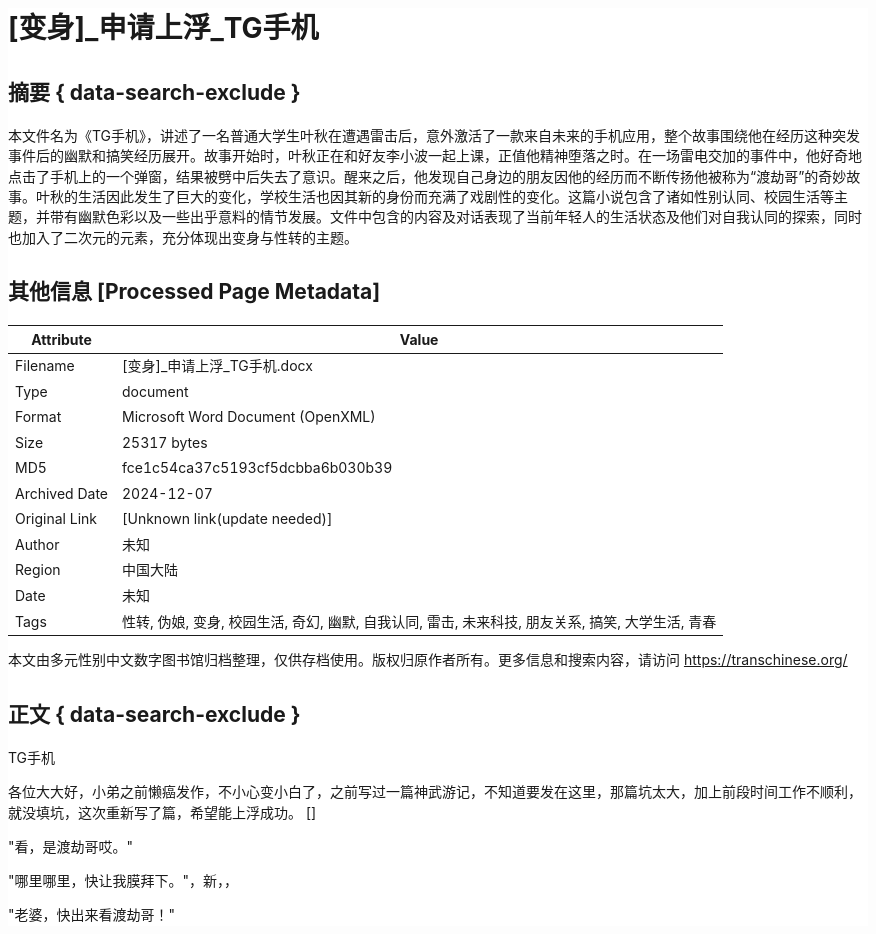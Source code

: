 # [变身]_申请上浮_TG手机



## 摘要  { data-search-exclude }


本文件名为《TG手机》，讲述了一名普通大学生叶秋在遭遇雷击后，意外激活了一款来自未来的手机应用，整个故事围绕他在经历这种突发事件后的幽默和搞笑经历展开。故事开始时，叶秋正在和好友李小波一起上课，正值他精神堕落之时。在一场雷电交加的事件中，他好奇地点击了手机上的一个弹窗，结果被劈中后失去了意识。醒来之后，他发现自己身边的朋友因他的经历而不断传扬他被称为“渡劫哥”的奇妙故事。叶秋的生活因此发生了巨大的变化，学校生活也因其新的身份而充满了戏剧性的变化。这篇小说包含了诸如性别认同、校园生活等主题，并带有幽默色彩以及一些出乎意料的情节发展。文件中包含的内容及对话表现了当前年轻人的生活状态及他们对自我认同的探索，同时也加入了二次元的元素，充分体现出变身与性转的主题。



## 其他信息 [Processed Page Metadata]

| Attribute       | Value                                  |
|-----------------|----------------------------------------|
| Filename        | [变身]_申请上浮_TG手机.docx                             |
| Type            | document                                 |
| Format          | Microsoft Word Document (OpenXML)                               |
| Size            | 25317 bytes                           |
| MD5             | fce1c54ca37c5193cf5dcbba6b030b39                                  |
| Archived Date   | 2024-12-07                             |
| Original Link   | [Unknown link(update needed)]                         |
| Author          | 未知                               |
| Region          | 中国大陆                               |
| Date            | 未知                                 |
| Tags            | 性转, 伪娘, 变身, 校园生活, 奇幻, 幽默, 自我认同, 雷击, 未来科技, 朋友关系, 搞笑, 大学生活, 青春                                 |

本文由多元性别中文数字图书馆归档整理，仅供存档使用。版权归原作者所有。更多信息和搜索内容，请访问 <https://transchinese.org/>


## 正文 { data-search-exclude }


TG手机

各位大大好，小弟之前懒癌发作，不小心变小白了，之前写过一篇神武游记，不知道要发在这里，那篇坑太大，加上前段时间工作不顺利，就没填坑，这次重新写了篇，希望能上浮成功。
[]

"看，是渡劫哥哎。"

"哪里哪里，快让我膜拜下。"，新，，

"老婆，快出来看渡劫哥！"
